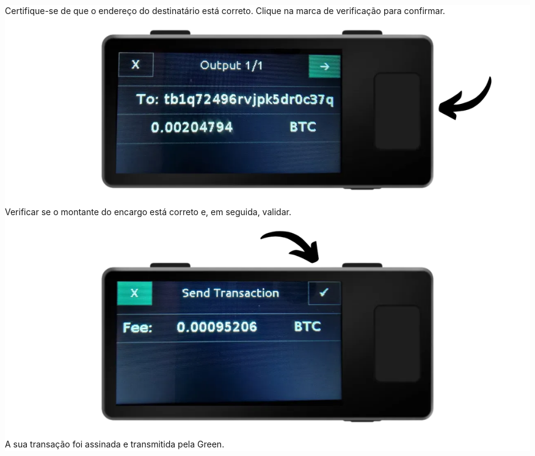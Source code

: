 Certifique-se de que o endereço do destinatário está correto. Clique na marca de verificação para confirmar.

![JADE-PLUS-GREEN](assets/fr/46.webp)

Verificar se o montante do encargo está correto e, em seguida, validar.

![JADE-PLUS-GREEN](assets/fr/47.webp)

A sua transação foi assinada e transmitida pela Green.
